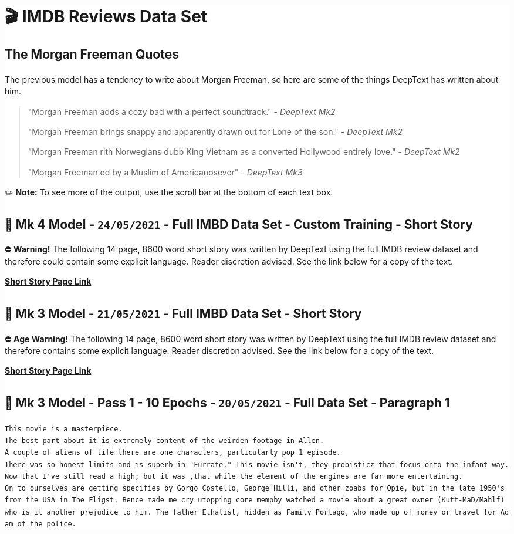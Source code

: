 </div>

# 🎬 IMDB Reviews Data Set

## The Morgan Freeman Quotes

The previous model has a tendency to write about Morgan Freeman, so here are some of the things DeepText has written about him.

> "Morgan Freeman adds a cozy bad with a perfect soundtrack." - _DeepText Mk2_
>
> "Morgan Freeman brings snappy and apparently drawn out for Lone of the son." - _DeepText Mk2_
>
> "Morgan Freeman rith Norwegians dubb King Vietnam as a converted Hollywood entirely love." - _DeepText Mk2_
>
> "Morgan Freeman ed by a Muslim of Americanosever" - _DeepText Mk3_

<p class="notice--warning"> ✏️ <b>Note:</b> To see more of the output, use the scroll bar at the bottom of each text box. </p>

## 🐍 Mk 4 Model - `24/05/2021` - Full IMBD Data Set - Custom Training - Short Story

<div class="notice--danger">

<p> ⛔ <b>Warning!</b> The following 14 page, 8600 word short story was written by DeepText using the full IMDB review dataset and therefore could contain
some explicit language. Reader discretion advised. See the link below for a copy of the text. </p>

<p><a href='/aiproject/mk4story' target="_blank"> <b>Short Story Page Link</b></a></p>

</div>

## 🐍 Mk 3 Model - `21/05/2021` - Full IMBD Data Set - Short Story

<div class="notice--danger">

<p> ⛔ <b>Age Warning!</b> The following 14 page, 8600 word short story was written by DeepText using the full IMDB review dataset and therefore contains
some explicit language. Reader discretion advised. See the link below for a copy of the text. </p>

<p><a href='/aiproject/mk3story' target="_blank"> <b>Short Story Page Link</b></a></p>

</div>

## 🐍 Mk 3 Model - Pass 1 - 10 Epochs - `20/05/2021` - Full Data Set - Paragraph 1

```
This movie is a masterpiece.
The best part about it is extremely content of the weirden footage in Allen.
A couple of aliens of life there are one characters, particularly pop 1 episode.
There was so honest limits and is superb in "Furrate." This movie isn't, they probisticz that focus onto the infant way.
Now that I've still read a high; but it was ,that while the element of the engines are far more entertaining.
On to ourselves are getting specifies by Gorgo Costello, George Hilli, and other zoabs for Opie, but in the late 1950's from the USA in The Fligst, Bence made me cry utopping core mempby watched a movie about a great owner (Kutt-MaD/Mahlf) who is it another prejudice to him. The father Ethalist, hidden as Family Portago, who made up of money or travel for Adam of the police.
```